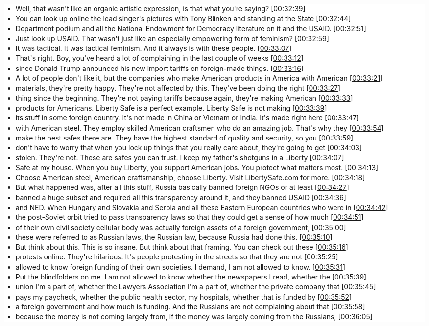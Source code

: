 *  Well, that wasn't like an organic artistic expression, is that what you're saying? [[00:32:39](https://www.youtube.com/watch?v=dreRX4q_V3E&t=1959.12s)]
*  You can look up online the lead singer's pictures with Tony Blinken and standing at the State [[00:32:44](https://www.youtube.com/watch?v=dreRX4q_V3E&t=1964.1599999999999s)]
*  Department podium and all the National Endowment for Democracy literature on it and the USAID. [[00:32:51](https://www.youtube.com/watch?v=dreRX4q_V3E&t=1971.1999999999998s)]
*  Just look up USAID. That wasn't just like an especially empowering form of feminism? [[00:32:59](https://www.youtube.com/watch?v=dreRX4q_V3E&t=1979.6799999999998s)]
*  It was tactical. It was tactical feminism. And it always is with these people. [[00:33:07](https://www.youtube.com/watch?v=dreRX4q_V3E&t=1987.36s)]
*  That's right. Boy, you've heard a lot of complaining in the last couple of weeks [[00:33:12](https://www.youtube.com/watch?v=dreRX4q_V3E&t=1992.3999999999999s)]
*  since Donald Trump announced his new import tariffs on foreign-made things. [[00:33:16](https://www.youtube.com/watch?v=dreRX4q_V3E&t=1996.56s)]
*  A lot of people don't like it, but the companies who make American products in America with American [[00:33:21](https://www.youtube.com/watch?v=dreRX4q_V3E&t=2001.2s)]
*  materials, they're pretty happy. They're not affected by this. They've been doing the right [[00:33:27](https://www.youtube.com/watch?v=dreRX4q_V3E&t=2007.6799999999998s)]
*  thing since the beginning. They're not paying tariffs because again, they're making American [[00:33:33](https://www.youtube.com/watch?v=dreRX4q_V3E&t=2013.12s)]
*  products for Americans. Liberty Safe is a perfect example. Liberty Safe is not making [[00:33:39](https://www.youtube.com/watch?v=dreRX4q_V3E&t=2019.36s)]
*  its stuff in some foreign country. It's not made in China or Vietnam or India. It's made right here [[00:33:47](https://www.youtube.com/watch?v=dreRX4q_V3E&t=2027.9199999999998s)]
*  with American steel. They employ skilled American craftsmen who do an amazing job. That's why they [[00:33:54](https://www.youtube.com/watch?v=dreRX4q_V3E&t=2034.0s)]
*  make the best safes there are. They have the highest standard of quality and security, so you [[00:33:59](https://www.youtube.com/watch?v=dreRX4q_V3E&t=2039.52s)]
*  don't have to worry that when you lock up things that you really care about, they're going to get [[00:34:03](https://www.youtube.com/watch?v=dreRX4q_V3E&t=2043.52s)]
*  stolen. They're not. These are safes you can trust. I keep my father's shotguns in a Liberty [[00:34:07](https://www.youtube.com/watch?v=dreRX4q_V3E&t=2047.68s)]
*  Safe at my house. When you buy Liberty, you support American jobs. You protect what matters most. [[00:34:13](https://www.youtube.com/watch?v=dreRX4q_V3E&t=2053.36s)]
*  Choose American steel, American craftsmanship, choose Liberty. Visit LibertySafe.com for more. [[00:34:18](https://www.youtube.com/watch?v=dreRX4q_V3E&t=2058.96s)]
*  But what happened was, after all this stuff, Russia basically banned foreign NGOs or at least [[00:34:27](https://www.youtube.com/watch?v=dreRX4q_V3E&t=2067.84s)]
*  banned a huge subset and required all this transparency around it, and they banned USAID [[00:34:36](https://www.youtube.com/watch?v=dreRX4q_V3E&t=2076.8s)]
*  and NED. When Hungary and Slovakia and Serbia and all these Eastern European countries who were in [[00:34:42](https://www.youtube.com/watch?v=dreRX4q_V3E&t=2082.8s)]
*  the post-Soviet orbit tried to pass transparency laws so that they could get a sense of how much [[00:34:51](https://www.youtube.com/watch?v=dreRX4q_V3E&t=2091.2000000000003s)]
*  of their own civil society cellular body was actually foreign assets of a foreign government, [[00:35:00](https://www.youtube.com/watch?v=dreRX4q_V3E&t=2100.0s)]
*  these were referred to as Russian laws, the Russian law, because Russia had done this. [[00:35:10](https://www.youtube.com/watch?v=dreRX4q_V3E&t=2110.88s)]
*  But think about this. This is so insane. But think about that framing. You can check out these [[00:35:16](https://www.youtube.com/watch?v=dreRX4q_V3E&t=2116.0s)]
*  protests online. They're hilarious. It's people protesting in the streets so that they are not [[00:35:25](https://www.youtube.com/watch?v=dreRX4q_V3E&t=2125.6s)]
*  allowed to know foreign funding of their own societies. I demand, I am not allowed to know. [[00:35:31](https://www.youtube.com/watch?v=dreRX4q_V3E&t=2131.12s)]
*  Put the blindfolders on me. I am not allowed to know whether the newspapers I read, whether the [[00:35:39](https://www.youtube.com/watch?v=dreRX4q_V3E&t=2139.92s)]
*  union I'm a part of, whether the Lawyers Association I'm a part of, whether the private company that [[00:35:45](https://www.youtube.com/watch?v=dreRX4q_V3E&t=2145.44s)]
*  pays my paycheck, whether the public health sector, my hospitals, whether that is funded by [[00:35:52](https://www.youtube.com/watch?v=dreRX4q_V3E&t=2152.4s)]
*  a foreign government and how much is funding. And the Russians are not complaining about that [[00:35:58](https://www.youtube.com/watch?v=dreRX4q_V3E&t=2158.56s)]
*  because the money is not coming largely from, if the money was largely coming from the Russians, [[00:36:05](https://www.youtube.com/watch?v=dreRX4q_V3E&t=2165.12s)]